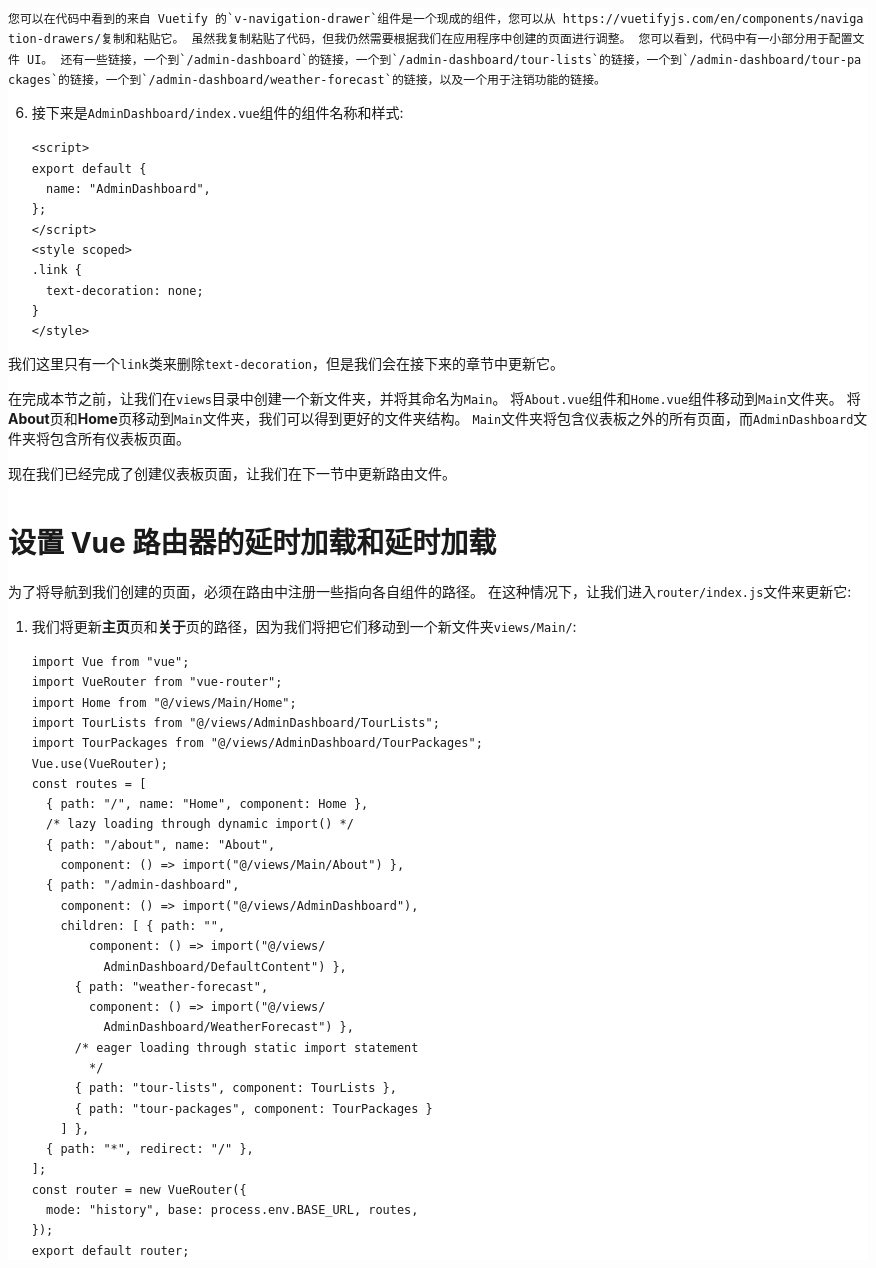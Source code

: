     您可以在代码中看到的来自 Vuetify 的`v-navigation-drawer`组件是一个现成的组件，您可以从 https://vuetifyjs.com/en/components/navigation-drawers/复制和粘贴它。 虽然我复制粘贴了代码，但我仍然需要根据我们在应用程序中创建的页面进行调整。 您可以看到，代码中有一小部分用于配置文件 UI。 还有一些链接，一个到`/admin-dashboard`的链接，一个到`/admin-dashboard/tour-lists`的链接，一个到`/admin-dashboard/tour-packages`的链接，一个到`/admin-dashboard/weather-forecast`的链接，以及一个用于注销功能的链接。

6.  接下来是`AdminDashboard/index.vue`组件的组件名称和样式:

    ```
    <script>
    export default {
      name: "AdminDashboard",
    };
    </script>
    <style scoped>
    .link {
      text-decoration: none;
    }
    </style>
    ```

我们这里只有一个`link`类来删除`text-decoration`，但是我们会在接下来的章节中更新它。

在完成本节之前，让我们在`views`目录中创建一个新文件夹，并将其命名为`Main`。 将`About.vue`组件和`Home.vue`组件移动到`Main`文件夹。 将**About**页和**Home**页移动到`Main`文件夹，我们可以得到更好的文件夹结构。 `Main`文件夹将包含仪表板之外的所有页面，而`AdminDashboard`文件夹将包含所有仪表板页面。

现在我们已经完成了创建仪表板页面，让我们在下一节中更新路由文件。

# 设置 Vue 路由器的延时加载和延时加载

为了将导航到我们创建的页面，必须在路由中注册一些指向各自组件的路径。 在这种情况下，让我们进入`router/index.js`文件来更新它:

1.  我们将更新**主页**页和**关于**页的路径，因为我们将把它们移动到一个新文件夹`views/Main/`:

    ```
    import Vue from "vue";
    import VueRouter from "vue-router";
    import Home from "@/views/Main/Home";
    import TourLists from "@/views/AdminDashboard/TourLists";
    import TourPackages from "@/views/AdminDashboard/TourPackages";
    Vue.use(VueRouter);
    const routes = [
      { path: "/", name: "Home", component: Home },
      /* lazy loading through dynamic import() */
      { path: "/about", name: "About",
        component: () => import("@/views/Main/About") },
      { path: "/admin-dashboard",
        component: () => import("@/views/AdminDashboard"),
        children: [ { path: "",
            component: () => import("@/views/
              AdminDashboard/DefaultContent") },
          { path: "weather-forecast",
            component: () => import("@/views/
              AdminDashboard/WeatherForecast") },
          /* eager loading through static import statement
            */
          { path: "tour-lists", component: TourLists },
          { path: "tour-packages", component: TourPackages }
        ] },
      { path: "*", redirect: "/" },
    ];
    const router = new VueRouter({
      mode: "history", base: process.env.BASE_URL, routes,
    });
    export default router;
    ```
